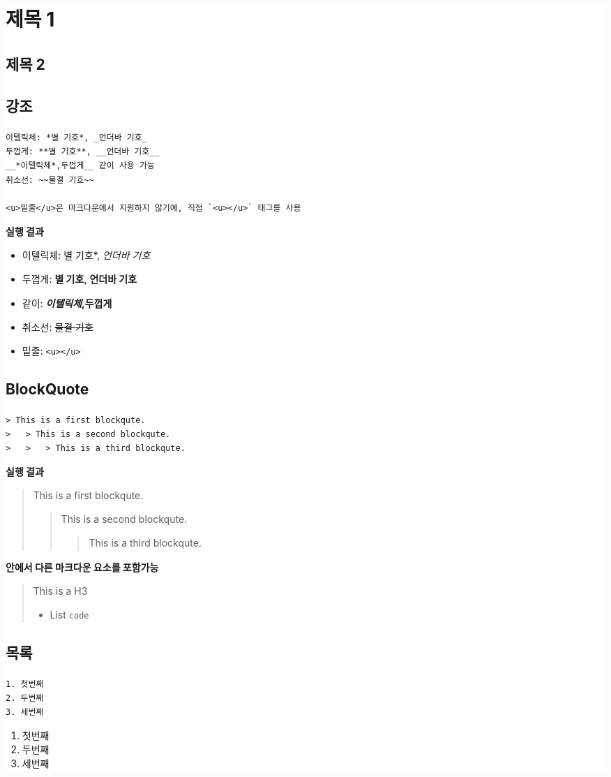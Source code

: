 제목 1
======

제목 2
------

## 강조
```
이텔릭체: *별 기호*, _언더바 기호_ 
두껍게: **별 기호**, __언더바 기호__ 
__*이텔릭체*,두껍게__ 같이 사용 가능
취소선: ~~물결 기호~~

<u>밑줄</u>은 마크다운에서 지원하지 않기에, 직접 `<u></u>` 태그를 사용
```
__실행 결과__

- 이텔릭체: 별 기호*, _언더바 기호_

- 두껍게: **별 기호**, __언더바 기호__ 

- 같이: __*이텔릭체*,두껍게__

- 취소선: ~~물결 기호~~

- 밑줄: `<u></u>`


## BlockQuote
```
> This is a first blockqute.
>	> This is a second blockqute.
>	>	> This is a third blockqute.
```
__실행 결과__
> This is a first blockqute.
>	> This is a second blockqute.
>	>	> This is a third blockqute.

__안에서 다른 마크다운 요소를 포함가능__
>This is a H3
> - List
> ``` code ```

## 목록
```
1. 첫번째
2. 두번째
3. 세번째
```
1. 첫번째
2. 두번째
3. 세번째
